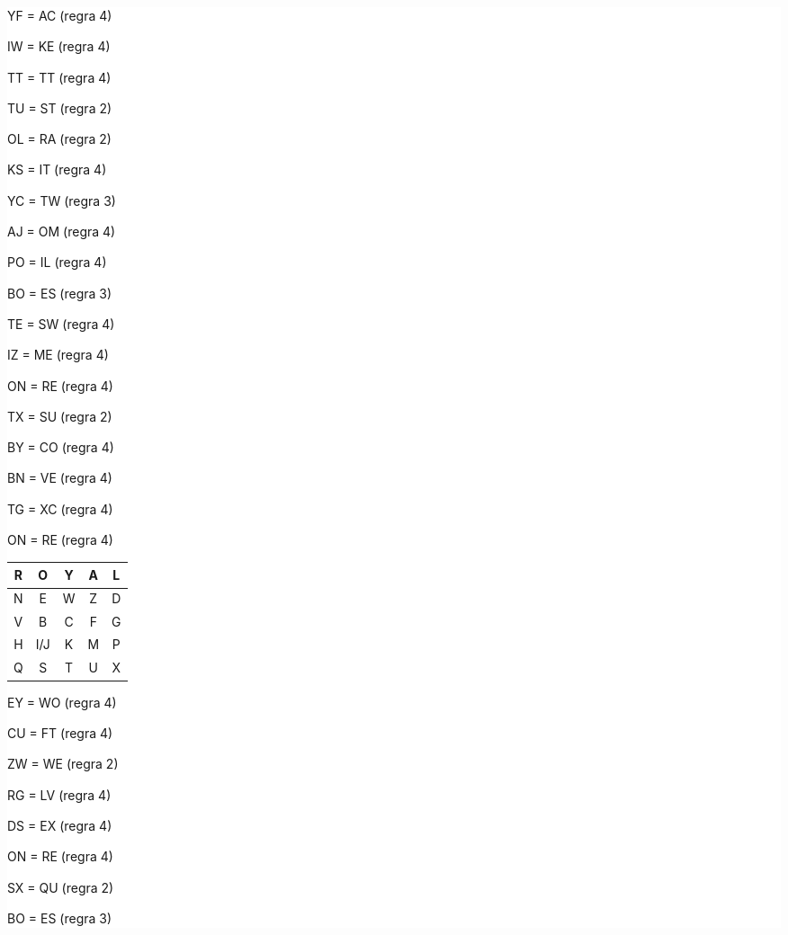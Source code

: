 YF = AC (regra 4)

IW = KE (regra 4)

TT = TT (regra 4)

TU = ST (regra 2)

OL = RA (regra 2)

KS = IT (regra 4)

YC = TW (regra 3)

AJ = OM (regra 4)

PO = IL (regra 4)

BO = ES (regra 3)

TE = SW (regra 4)

IZ = ME (regra 4)

ON = RE (regra 4)

TX = SU (regra 2)

BY = CO (regra 4)

BN = VE (regra 4)

TG = XC (regra 4)

ON = RE (regra 4)

|R|O|Y|A|L|
| :-: | :-: | :-: | :-: | :-: |
|N|E|W|Z|D|
|V|B|C|F|G|
|H|I/J|K|M|P|
|Q|S|T|U|X|

EY = WO (regra 4)

CU = FT (regra 4)

ZW = WE (regra 2) 

RG = LV (regra 4)

DS = EX (regra 4)

ON = RE (regra 4) 

SX = QU (regra 2)

BO = ES (regra 3)
